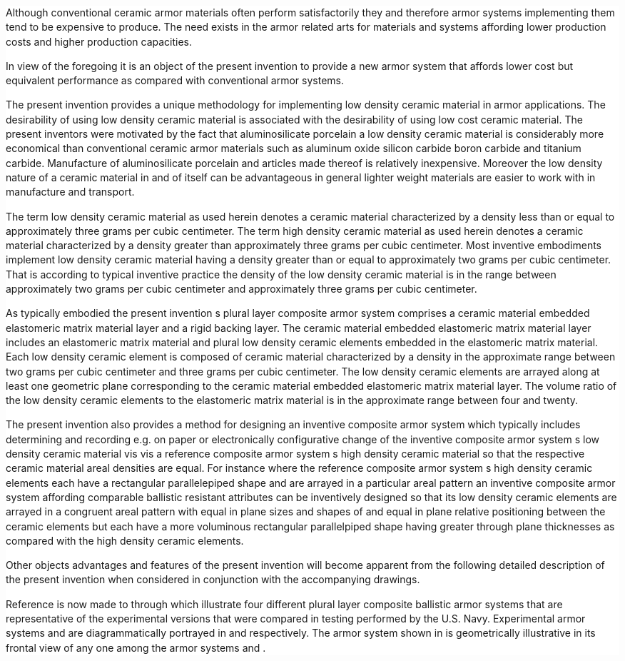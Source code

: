 Although conventional ceramic armor materials often perform satisfactorily they and therefore armor systems implementing them tend to be expensive to produce. The need exists in the armor related arts for materials and systems affording lower production costs and higher production capacities.

In view of the foregoing it is an object of the present invention to provide a new armor system that affords lower cost but equivalent performance as compared with conventional armor systems.

The present invention provides a unique methodology for implementing low density ceramic material in armor applications. The desirability of using low density ceramic material is associated with the desirability of using low cost ceramic material. The present inventors were motivated by the fact that aluminosilicate porcelain a low density ceramic material is considerably more economical than conventional ceramic armor materials such as aluminum oxide silicon carbide boron carbide and titanium carbide. Manufacture of aluminosilicate porcelain and articles made thereof is relatively inexpensive. Moreover the low density nature of a ceramic material in and of itself can be advantageous in general lighter weight materials are easier to work with in manufacture and transport.

The term low density ceramic material as used herein denotes a ceramic material characterized by a density less than or equal to approximately three grams per cubic centimeter. The term high density ceramic material as used herein denotes a ceramic material characterized by a density greater than approximately three grams per cubic centimeter. Most inventive embodiments implement low density ceramic material having a density greater than or equal to approximately two grams per cubic centimeter. That is according to typical inventive practice the density of the low density ceramic material is in the range between approximately two grams per cubic centimeter and approximately three grams per cubic centimeter.

As typically embodied the present invention s plural layer composite armor system comprises a ceramic material embedded elastomeric matrix material layer and a rigid backing layer. The ceramic material embedded elastomeric matrix material layer includes an elastomeric matrix material and plural low density ceramic elements embedded in the elastomeric matrix material. Each low density ceramic element is composed of ceramic material characterized by a density in the approximate range between two grams per cubic centimeter and three grams per cubic centimeter. The low density ceramic elements are arrayed along at least one geometric plane corresponding to the ceramic material embedded elastomeric matrix material layer. The volume ratio of the low density ceramic elements to the elastomeric matrix material is in the approximate range between four and twenty.

The present invention also provides a method for designing an inventive composite armor system which typically includes determining and recording e.g. on paper or electronically configurative change of the inventive composite armor system s low density ceramic material vis vis a reference composite armor system s high density ceramic material so that the respective ceramic material areal densities are equal. For instance where the reference composite armor system s high density ceramic elements each have a rectangular parallelepiped shape and are arrayed in a particular areal pattern an inventive composite armor system affording comparable ballistic resistant attributes can be inventively designed so that its low density ceramic elements are arrayed in a congruent areal pattern with equal in plane sizes and shapes of and equal in plane relative positioning between the ceramic elements but each have a more voluminous rectangular parallelpiped shape having greater through plane thicknesses as compared with the high density ceramic elements.

Other objects advantages and features of the present invention will become apparent from the following detailed description of the present invention when considered in conjunction with the accompanying drawings.

Reference is now made to through which illustrate four different plural layer composite ballistic armor systems that are representative of the experimental versions that were compared in testing performed by the U.S. Navy. Experimental armor systems and are diagrammatically portrayed in and respectively. The armor system shown in is geometrically illustrative in its frontal view of any one among the armor systems and .
